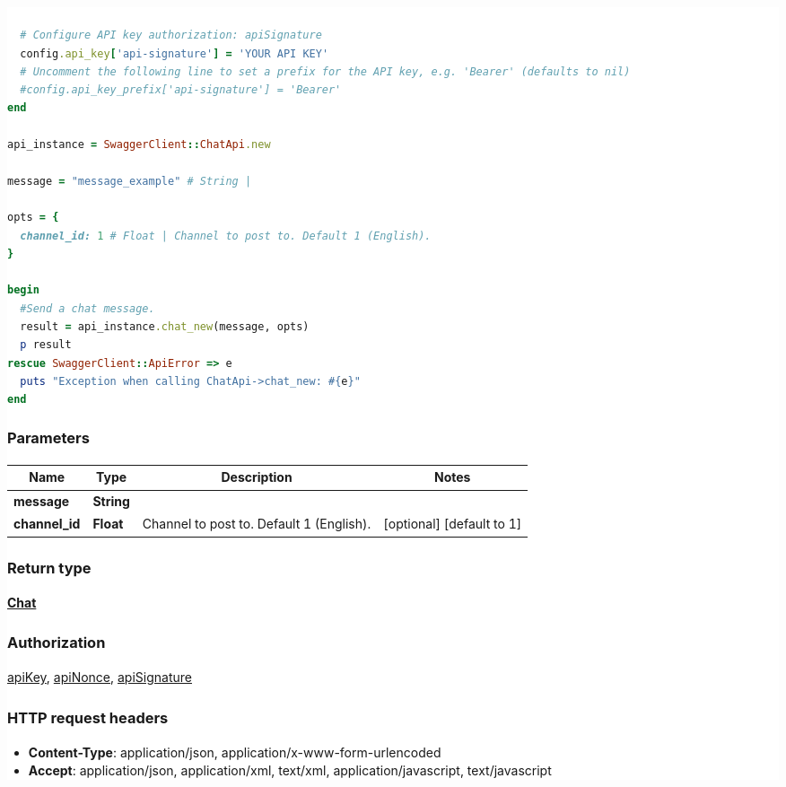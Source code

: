 ```ruby

  # Configure API key authorization: apiSignature
  config.api_key['api-signature'] = 'YOUR API KEY'
  # Uncomment the following line to set a prefix for the API key, e.g. 'Bearer' (defaults to nil)
  #config.api_key_prefix['api-signature'] = 'Bearer'
end

api_instance = SwaggerClient::ChatApi.new

message = "message_example" # String | 

opts = { 
  channel_id: 1 # Float | Channel to post to. Default 1 (English).
}

begin
  #Send a chat message.
  result = api_instance.chat_new(message, opts)
  p result
rescue SwaggerClient::ApiError => e
  puts "Exception when calling ChatApi->chat_new: #{e}"
end
```

### Parameters

Name | Type | Description  | Notes
------------- | ------------- | ------------- | -------------
 **message** | **String**|  | 
 **channel_id** | **Float**| Channel to post to. Default 1 (English). | [optional] [default to 1]

### Return type

[**Chat**](Chat.md)

### Authorization

[apiKey](../README.md#apiKey), [apiNonce](../README.md#apiNonce), [apiSignature](../README.md#apiSignature)

### HTTP request headers

 - **Content-Type**: application/json, application/x-www-form-urlencoded
 - **Accept**: application/json, application/xml, text/xml, application/javascript, text/javascript



